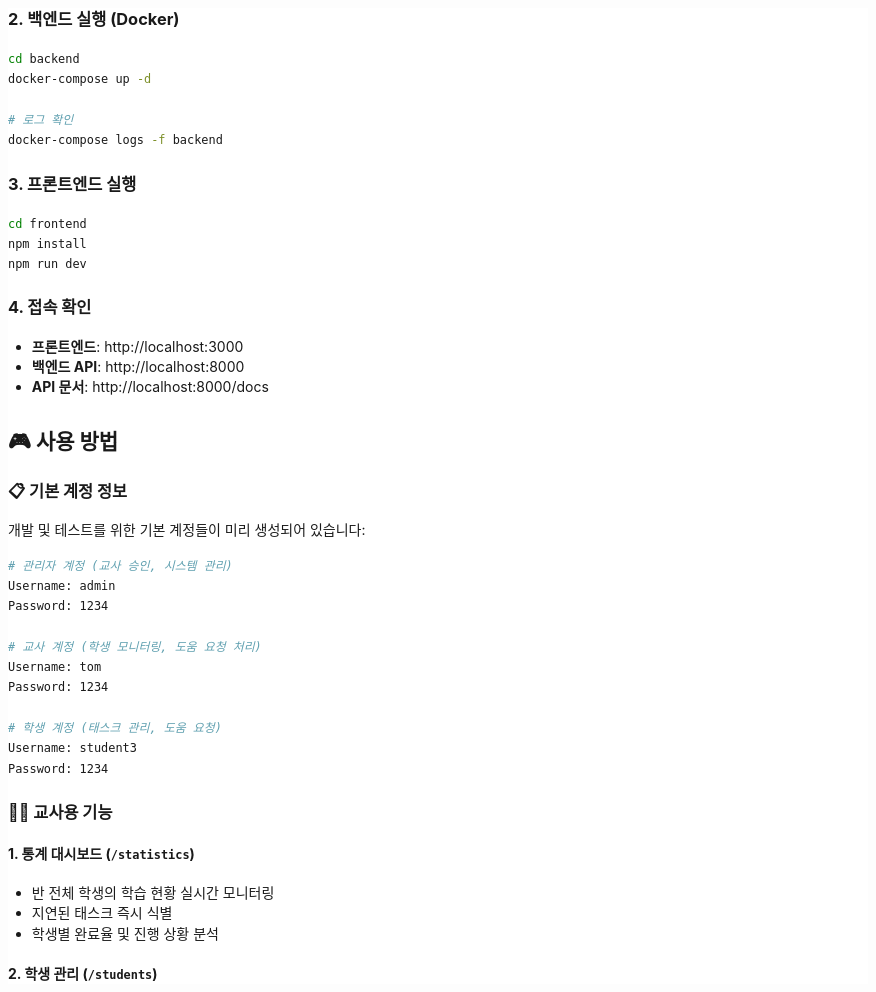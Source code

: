### 2. 백엔드 실행 (Docker)

```bash
cd backend
docker-compose up -d

# 로그 확인
docker-compose logs -f backend
```

### 3. 프론트엔드 실행

```bash
cd frontend
npm install
npm run dev
```

### 4. 접속 확인

- **프론트엔드**: http://localhost:3000
- **백엔드 API**: http://localhost:8000
- **API 문서**: http://localhost:8000/docs

## 🎮 사용 방법

### 📋 기본 계정 정보

개발 및 테스트를 위한 기본 계정들이 미리 생성되어 있습니다:

```bash
# 관리자 계정 (교사 승인, 시스템 관리)
Username: admin
Password: 1234

# 교사 계정 (학생 모니터링, 도움 요청 처리)
Username: tom
Password: 1234

# 학생 계정 (태스크 관리, 도움 요청)
Username: student3
Password: 1234
```

### 👨‍🏫 교사용 기능

#### 1. 통계 대시보드 (`/statistics`)

- 반 전체 학생의 학습 현황 실시간 모니터링
- 지연된 태스크 즉시 식별
- 학생별 완료율 및 진행 상황 분석

#### 2. 학생 관리 (`/students`)

